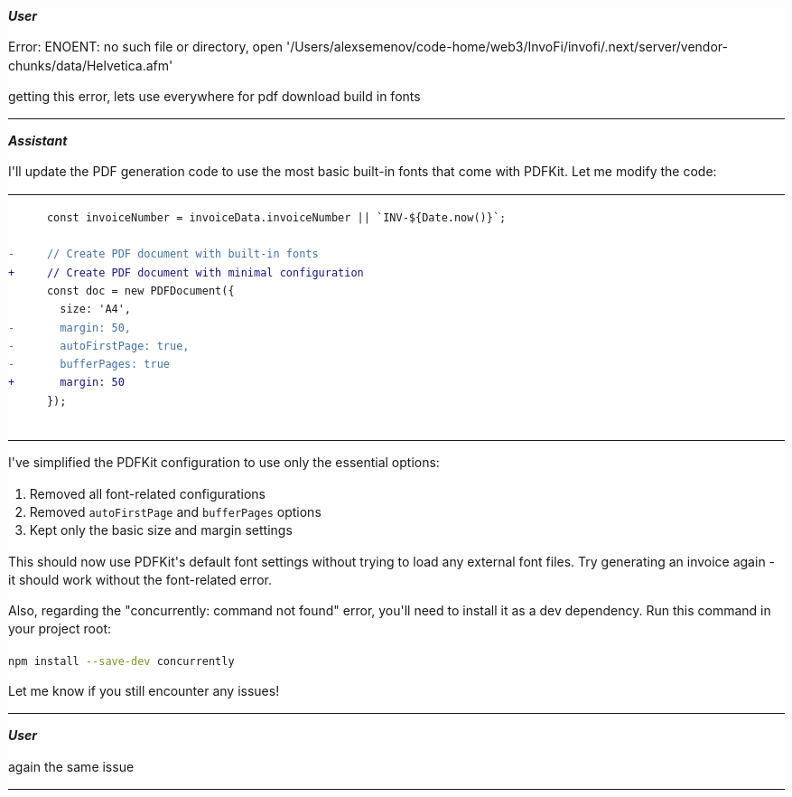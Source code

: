 
_**User**_

Error: ENOENT: no such file or directory, open '/Users/alexsemenov/code-home/web3/InvoFi/invofi/.next/server/vendor-chunks/data/Helvetica.afm'


getting this error, lets use everywhere for pdf download build in fonts

---

_**Assistant**_

I'll update the PDF generation code to use the most basic built-in fonts that come with PDFKit. Let me modify the code:


---

```diff
      const invoiceNumber = invoiceData.invoiceNumber || `INV-${Date.now()}`;
  
-     // Create PDF document with built-in fonts
+     // Create PDF document with minimal configuration
      const doc = new PDFDocument({
        size: 'A4',
-       margin: 50,
-       autoFirstPage: true,
-       bufferPages: true
+       margin: 50
      });
  
```

---

I've simplified the PDFKit configuration to use only the essential options:
1. Removed all font-related configurations
2. Removed `autoFirstPage` and `bufferPages` options
3. Kept only the basic size and margin settings

This should now use PDFKit's default font settings without trying to load any external font files. Try generating an invoice again - it should work without the font-related error.

Also, regarding the "concurrently: command not found" error, you'll need to install it as a dev dependency. Run this command in your project root:

```bash
npm install --save-dev concurrently
```

Let me know if you still encounter any issues!

---

_**User**_

again the same issue

---
